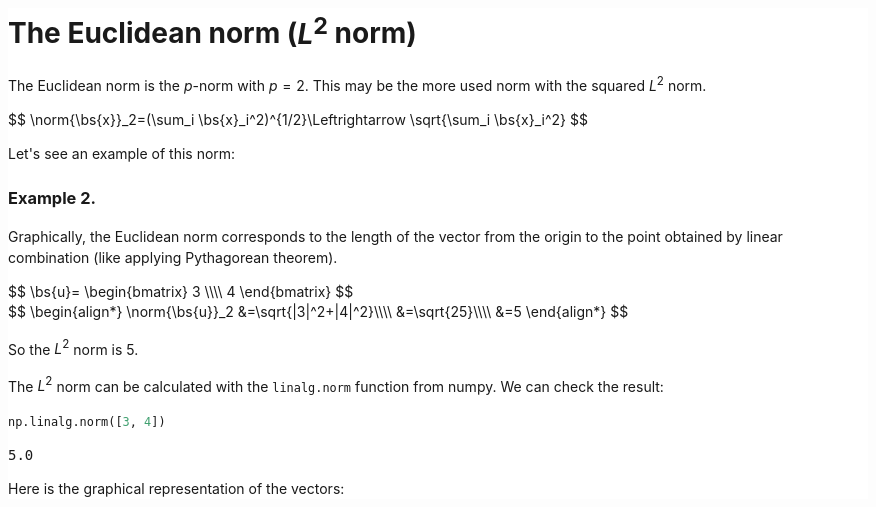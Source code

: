 # The Euclidean norm ($L^2$ norm)

The Euclidean norm is the $p$-norm with $p=2$. This may be the more used norm with the squared $L^2$ norm.

<div>
$$
\norm{\bs{x}}_2=(\sum_i \bs{x}_i^2)^{1/2}\Leftrightarrow \sqrt{\sum_i \bs{x}_i^2}
$$
</div>

Let's see an example of this norm:

### Example 2.

Graphically, the Euclidean norm corresponds to the length of the vector from the origin to the point obtained by linear combination (like applying Pythagorean theorem).

<div>
$$
\bs{u}=
\begin{bmatrix}
    3 \\\\
    4
\end{bmatrix}
$$
</div>

<div>
$$
\begin{align*}
\norm{\bs{u}}_2 &=\sqrt{|3|^2+|4|^2}\\\\
&=\sqrt{25}\\\\
&=5
\end{align*}
$$
</div>


So the $L^2$ norm is $5$.

The $L^2$ norm can be calculated with the `linalg.norm` function from numpy. We can check the result:


```python
np.linalg.norm([3, 4])
```

<pre class='output'>
5.0
</pre>


Here is the graphical representation of the vectors:
